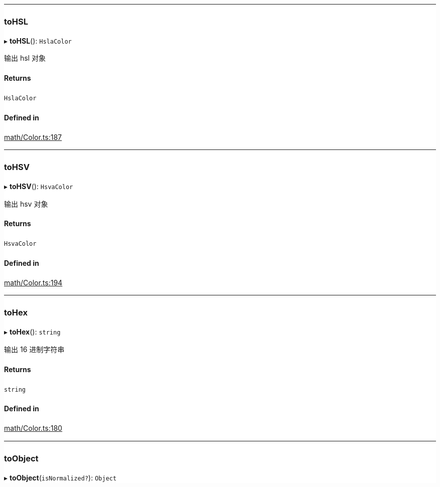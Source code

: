 ___

### toHSL

▸ **toHSL**(): `HslaColor`

输出 hsl 对象

#### Returns

`HslaColor`

#### Defined in

[math/Color.ts:187](https://github.com/sakitam-gis/vis-engine/blob/master/src/math/Color.ts?at&#x3D;1f0fb3d#line&#x3D;187)

___

### toHSV

▸ **toHSV**(): `HsvaColor`

输出 hsv 对象

#### Returns

`HsvaColor`

#### Defined in

[math/Color.ts:194](https://github.com/sakitam-gis/vis-engine/blob/master/src/math/Color.ts?at&#x3D;1f0fb3d#line&#x3D;194)

___

### toHex

▸ **toHex**(): `string`

输出 16 进制字符串

#### Returns

`string`

#### Defined in

[math/Color.ts:180](https://github.com/sakitam-gis/vis-engine/blob/master/src/math/Color.ts?at&#x3D;1f0fb3d#line&#x3D;180)

___

### toObject

▸ **toObject**(`isNormalized?`): `Object`

